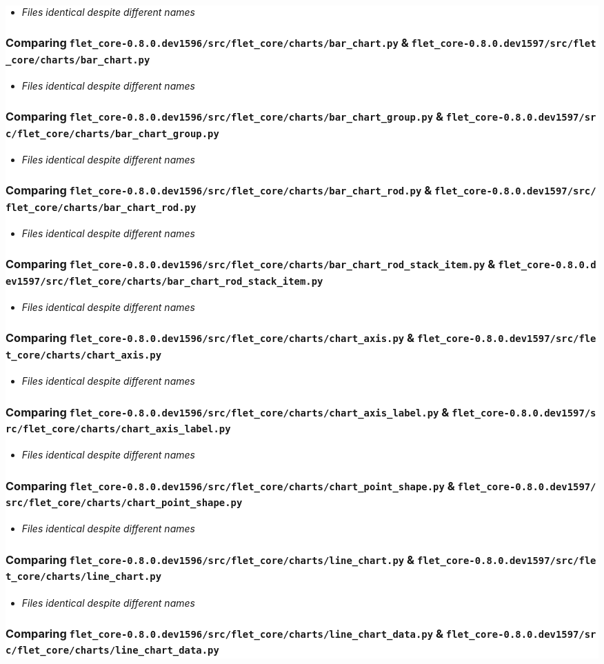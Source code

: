  * *Files identical despite different names*

### Comparing `flet_core-0.8.0.dev1596/src/flet_core/charts/bar_chart.py` & `flet_core-0.8.0.dev1597/src/flet_core/charts/bar_chart.py`

 * *Files identical despite different names*

### Comparing `flet_core-0.8.0.dev1596/src/flet_core/charts/bar_chart_group.py` & `flet_core-0.8.0.dev1597/src/flet_core/charts/bar_chart_group.py`

 * *Files identical despite different names*

### Comparing `flet_core-0.8.0.dev1596/src/flet_core/charts/bar_chart_rod.py` & `flet_core-0.8.0.dev1597/src/flet_core/charts/bar_chart_rod.py`

 * *Files identical despite different names*

### Comparing `flet_core-0.8.0.dev1596/src/flet_core/charts/bar_chart_rod_stack_item.py` & `flet_core-0.8.0.dev1597/src/flet_core/charts/bar_chart_rod_stack_item.py`

 * *Files identical despite different names*

### Comparing `flet_core-0.8.0.dev1596/src/flet_core/charts/chart_axis.py` & `flet_core-0.8.0.dev1597/src/flet_core/charts/chart_axis.py`

 * *Files identical despite different names*

### Comparing `flet_core-0.8.0.dev1596/src/flet_core/charts/chart_axis_label.py` & `flet_core-0.8.0.dev1597/src/flet_core/charts/chart_axis_label.py`

 * *Files identical despite different names*

### Comparing `flet_core-0.8.0.dev1596/src/flet_core/charts/chart_point_shape.py` & `flet_core-0.8.0.dev1597/src/flet_core/charts/chart_point_shape.py`

 * *Files identical despite different names*

### Comparing `flet_core-0.8.0.dev1596/src/flet_core/charts/line_chart.py` & `flet_core-0.8.0.dev1597/src/flet_core/charts/line_chart.py`

 * *Files identical despite different names*

### Comparing `flet_core-0.8.0.dev1596/src/flet_core/charts/line_chart_data.py` & `flet_core-0.8.0.dev1597/src/flet_core/charts/line_chart_data.py`
